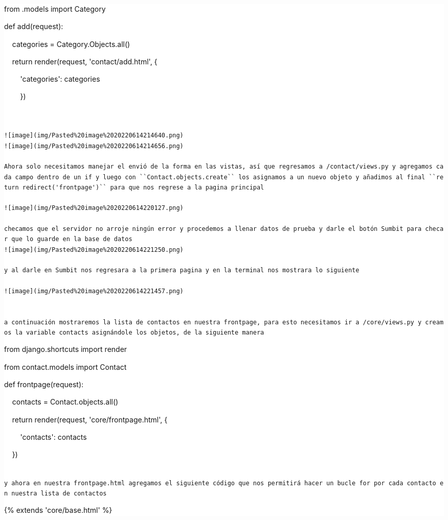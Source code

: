   

from .models import Category

  

def add(request):

    categories = Category.Objects.all()

  

    return render(request, 'contact/add.html', {

        'categories': categories

        })
```


![image](img/Pasted%20image%2020220614214640.png)
![image](img/Pasted%20image%2020220614214656.png)

Ahora solo necesitamos manejar el envió de la forma en las vistas, así que regresamos a /contact/views.py y agregamos cada campo dentro de un if y luego con ``Contact.objects.create`` los asignamos a un nuevo objeto y añadimos al final ``return redirect('frontpage')`` para que nos regrese a la pagina principal

![image](img/Pasted%20image%2020220614220127.png)

checamos que el servidor no arroje ningún error y procedemos a llenar datos de prueba y darle el botón Sumbit para checar que lo guarde en la base de datos
![image](img/Pasted%20image%2020220614221250.png)

y al darle en Sumbit nos regresara a la primera pagina y en la terminal nos mostrara lo siguiente

![image](img/Pasted%20image%2020220614221457.png)


a continuación mostraremos la lista de contactos en nuestra frontpage, para esto necesitamos ir a /core/views.py y creamos la variable contacts asignándole los objetos, de la siguiente manera

```
from django.shortcuts import render

from contact.models import Contact
 

def frontpage(request):

    contacts = Contact.objects.all()

    return render(request, 'core/frontpage.html', {

        'contacts': contacts

    })
```

y ahora en nuestra frontpage.html agregamos el siguiente código que nos permitirá hacer un bucle for por cada contacto en nuestra lista de contactos

```
{% extends 'core/base.html' %}

